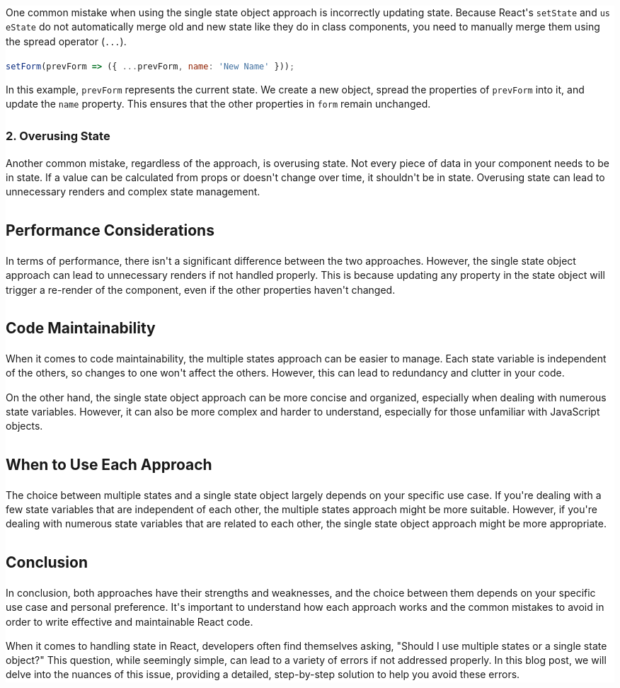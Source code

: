 One common mistake when using the single state object approach is incorrectly updating state. Because React's `setState` and `useState` do not automatically merge old and new state like they do in class components, you need to manually merge them using the spread operator (`...`).

```jsx
setForm(prevForm => ({ ...prevForm, name: 'New Name' }));
```

In this example, `prevForm` represents the current state. We create a new object, spread the properties of `prevForm` into it, and update the `name` property. This ensures that the other properties in `form` remain unchanged.

### 2. Overusing State

Another common mistake, regardless of the approach, is overusing state. Not every piece of data in your component needs to be in state. If a value can be calculated from props or doesn't change over time, it shouldn't be in state. Overusing state can lead to unnecessary renders and complex state management.

## Performance Considerations

In terms of performance, there isn't a significant difference between the two approaches. However, the single state object approach can lead to unnecessary renders if not handled properly. This is because updating any property in the state object will trigger a re-render of the component, even if the other properties haven't changed.

## Code Maintainability

When it comes to code maintainability, the multiple states approach can be easier to manage. Each state variable is independent of the others, so changes to one won't affect the others. However, this can lead to redundancy and clutter in your code.

On the other hand, the single state object approach can be more concise and organized, especially when dealing with numerous state variables. However, it can also be more complex and harder to understand, especially for those unfamiliar with JavaScript objects.

## When to Use Each Approach

The choice between multiple states and a single state object largely depends on your specific use case. If you're dealing with a few state variables that are independent of each other, the multiple states approach might be more suitable. However, if you're dealing with numerous state variables that are related to each other, the single state object approach might be more appropriate.

## Conclusion

In conclusion, both approaches have their strengths and weaknesses, and the choice between them depends on your specific use case and personal preference. It's important to understand how each approach works and the common mistakes to avoid in order to write effective and maintainable React code.

When it comes to handling state in React, developers often find themselves asking, "Should I use multiple states or a single state object?" This question, while seemingly simple, can lead to a variety of errors if not addressed properly. In this blog post, we will delve into the nuances of this issue, providing a detailed, step-by-step solution to help you avoid these errors.
